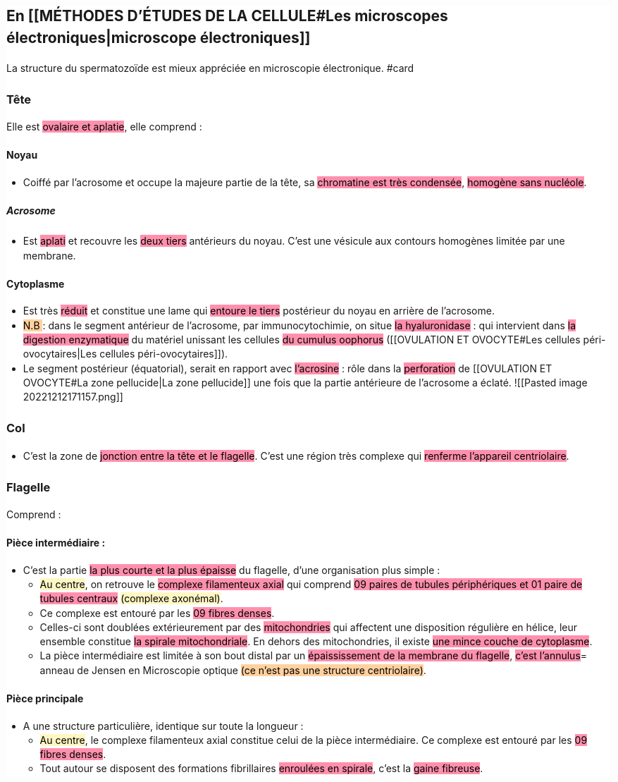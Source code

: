 
## En [[MÉTHODES D’ÉTUDES DE LA CELLULE#Les microscopes électroniques|microscope électroniques]] 
La structure du spermatozoïde est mieux appréciée en microscopie électronique. 
#card 
### Tête 
Elle est <mark style="Background: #FF5582A6;">ovalaire et aplatie</mark>, elle comprend : 
#### Noyau 
- Coiffé par l’acrosome et occupe la majeure partie de la tête, sa <mark style="Background: #FF5582A6;">chromatine est très condensée</mark>, <mark style="Background: #FF5582A6;">homogène sans nucléole</mark>. 
##### Acrosome
- Est <mark style="Background: #FF5582A6;">aplati</mark> et recouvre les <mark style="Background: #FF5582A6;">deux tiers</mark> antérieurs du noyau. C’est une vésicule aux contours homogènes limitée par une membrane.
#### Cytoplasme 
- Est très <mark style="Background: #FF5582A6;">réduit</mark> et constitue une lame qui <mark style="Background: #FF5582A6;">entoure le tiers</mark> postérieur du noyau en arrière de l’acrosome. 
- <mark style="Background: #FFB86CA6;">N.B </mark>: dans le segment antérieur de l’acrosome, par immunocytochimie, on situe <mark style="Background: #FF5582A6;">la hyaluronidase</mark> : qui intervient dans <mark style="Background: #FF5582A6;">la digestion enzymatique</mark> du matériel unissant les cellules <mark style="Background: #FF5582A6;">du cumulus oophorus</mark> ([[OVULATION ET OVOCYTE#Les cellules péri-ovocytaires|Les cellules péri-ovocytaires]]). 
- Le segment postérieur (équatorial), serait en rapport avec <mark style="Background: #FF5582A6;">l’acrosine</mark> : rôle dans la <mark style="Background: #FF5582A6;">perforation</mark> de [[OVULATION ET OVOCYTE#La zone pellucide|La zone pellucide]] une fois que la partie antérieure de l’acrosome a éclaté. 
![[Pasted image 20221212171157.png]]
### Col
- C’est la zone de <mark style="Background: #FF5582A6;">jonction entre la tête et le flagelle</mark>. C’est une région très complexe qui <mark style="Background: #FF5582A6;">renferme l’appareil centriolaire</mark>.
### Flagelle 
Comprend : 
#### Pièce intermédiaire :
- C’est la partie <mark style="background: #FF5582A6;">la plus courte et la plus épaisse</mark> du flagelle, d’une organisation plus simple : 
	- <mark style="background: #FFF3A3A6;">Au centre</mark>, on retrouve le <mark style="background: #FF5582A6;">complexe filamenteux axial</mark> qui comprend <mark style="background: #FF5582A6;">09 paires de tubules périphériques et 01 paire de tubules centraux</mark> <mark style="background: #FFF3A3A6;">(complexe axonémal)</mark>. 
	- Ce complexe est entouré par les <mark style="background: #FF5582A6;">09 fibres denses</mark>. 
	- Celles-ci sont doublées extérieurement par des <mark style="background: #FF5582A6;">mitochondries</mark> qui affectent une disposition régulière en hélice, leur ensemble constitue <mark style="background: #FF5582A6;">la spirale mitochondriale</mark>. En dehors des mitochondries, il existe <mark style="background: #FF5582A6;">une mince couche de cytoplasme</mark>. 
	- La pièce intermédiaire est limitée à son bout distal par un <mark style="background: #FF5582A6;">épaississement de la membrane du flagelle</mark>, <mark style="background: #FF5582A6;">c’est l’annulus</mark>= anneau de Jensen en Microscopie optique <mark style="background: #FFB86CA6;">(ce n’est pas une structure centriolaire)</mark>. 
#### Pièce principale
- A une structure particulière, identique sur toute la longueur : 
	- <mark style="background: #FFF3A3A6;">Au centre</mark>, le complexe filamenteux axial constitue celui de la pièce intermédiaire. Ce complexe est entouré par les <mark style="background: #FF5582A6;">09 fibres denses</mark>. 
	- Tout autour se disposent des formations fibrillaires <mark style="background: #FF5582A6;">enroulées en spirale</mark>, c’est la <mark style="background: #FF5582A6;">gaine fibreuse</mark>. 
